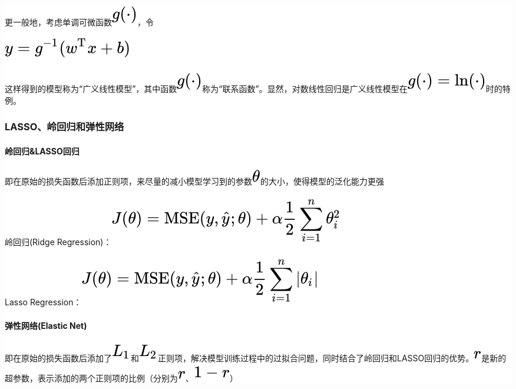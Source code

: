 更一般地，考虑单调可微函数![](./img/26141692fac505bf26fc7bc68c7b797c.svg)，令

![](./img/e4914b11bcb1463e480110335674e993.svg)

这样得到的模型称为“广义线性模型”，其中函数![](./img/26141692fac505bf26fc7bc68c7b797c.svg)称为“联系函数”。显然，对数线性回归是广义线性模型在![](./img/71713582bb0a9eb7c77d27773d222111.svg)时的特例。

<a name="a3929cd4"></a>
### LASSO、岭回归和弹性网络

<a name="a8f3cb80"></a>
#### 岭回归&LASSO回归

即在原始的损失函数后添加正则项，来尽量的减小模型学习到的参数![](./img/2554a2bb846cffd697389e5dc8912759.svg)的大小，使得模型的泛化能力更强

岭回归(Ridge Regression)：![](./img/e1a8a966537b03a49d179b923830395a.svg)

Lasso Regression：![](./img/ade878c11035ef8377df137981262274.svg)

<a name="b40ea522"></a>
#### 弹性网络(Elastic Net)

即在原始的损失函数后添加了![](./img/2c6f3b6c16df97a1b00e04ff17e4906e.svg)和![](./img/07cbd6c155424e110559a84df364be5a.svg)正则项，解决模型训练过程中的过拟合问题，同时结合了岭回归和LASSO回归的优势。![](./img/4b43b0aee35624cd95b910189b3dc231.svg)是新的超参数，表示添加的两个正则项的比例（分别为![](./img/4b43b0aee35624cd95b910189b3dc231.svg)、![](./img/49d9a2de3013e215dfa0a790b4403f5f.svg)）
